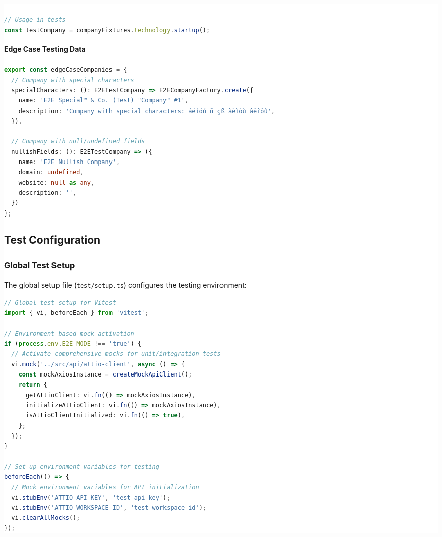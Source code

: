 ```typescript

// Usage in tests
const testCompany = companyFixtures.technology.startup();
```

#### Edge Case Testing Data

```typescript
export const edgeCaseCompanies = {
  // Company with special characters
  specialCharacters: (): E2ETestCompany => E2ECompanyFactory.create({
    name: 'E2E Special™ & Co. (Test) "Company" #1',
    description: 'Company with special characters: áéíóú ñ çß àèìòù âêîôû',
  }),
  
  // Company with null/undefined fields
  nullishFields: (): E2ETestCompany => ({
    name: 'E2E Nullish Company',
    domain: undefined,
    website: null as any,
    description: '',
  })
};
```

## Test Configuration

### Global Test Setup

The global setup file (`test/setup.ts`) configures the testing environment:

```typescript
// Global test setup for Vitest
import { vi, beforeEach } from 'vitest';

// Environment-based mock activation
if (process.env.E2E_MODE !== 'true') {
  // Activate comprehensive mocks for unit/integration tests
  vi.mock('../src/api/attio-client', async () => {
    const mockAxiosInstance = createMockApiClient();
    return {
      getAttioClient: vi.fn(() => mockAxiosInstance),
      initializeAttioClient: vi.fn(() => mockAxiosInstance),
      isAttioClientInitialized: vi.fn(() => true),
    };
  });
}

// Set up environment variables for testing
beforeEach(() => {
  // Mock environment variables for API initialization
  vi.stubEnv('ATTIO_API_KEY', 'test-api-key');
  vi.stubEnv('ATTIO_WORKSPACE_ID', 'test-workspace-id');
  vi.clearAllMocks();
});
```
